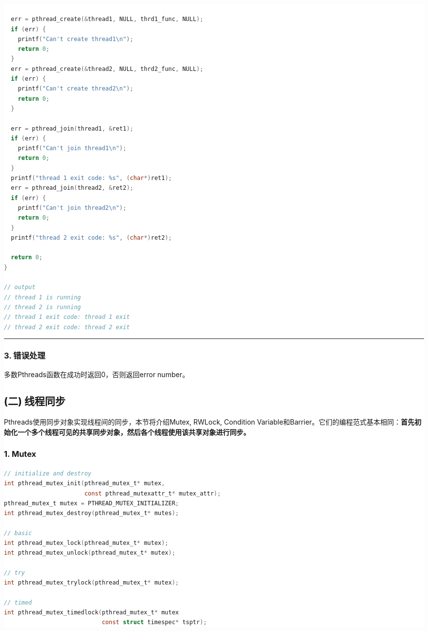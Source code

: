 ```c++

  err = pthread_create(&thread1, NULL, thrd1_func, NULL);
  if (err) {
    printf("Can't create thread1\n");
    return 0;
  }
  err = pthread_create(&thread2, NULL, thrd2_func, NULL);
  if (err) {
    printf("Can't create thread2\n");
    return 0;
  }

  err = pthread_join(thread1, &ret1);
  if (err) {
    printf("Can't join thread1\n");
    return 0;
  }
  printf("thread 1 exit code: %s", (char*)ret1);
  err = pthread_join(thread2, &ret2);
  if (err) {
    printf("Can't join thread2\n");
    return 0;
  }
  printf("thread 2 exit code: %s", (char*)ret2);

  return 0;
}

// output
// thread 1 is running
// thread 2 is running
// thread 1 exit code: thread 1 exit
// thread 2 exit code: thread 2 exit
```
---

### 3. 错误处理
多数Pthreads函数在成功时返回0，否则返回error number。

## (二) 线程同步
Pthreads使用同步对象实现线程间的同步，本节将介绍Mutex, RWLock, Condition Variable和Barrier。它们的编程范式基本相同：**首先初始化一个多个线程可见的共享同步对象，然后各个线程使用该共享对象进行同步。**

### 1. Mutex
```c
// initialize and destroy
int pthread_mutex_init(pthread_mutex_t* mutex,
                       const pthread_mutexattr_t* mutex_attr);
pthread_mutex_t mutex = PTHREAD_MUTEX_INITIALIZER;
int pthread_mutex_destroy(pthread_mutex_t* mutes);

// basic
int pthread_mutex_lock(pthread_mutex_t* mutex);
int pthread_mutex_unlock(pthread_mutex_t* mutex);

// try
int pthread_mutex_trylock(pthread_mutex_t* mutex);

// timed
int pthread_mutex_timedlock(pthread_mutex_t* mutex
                            const struct timespec* tsptr);
```